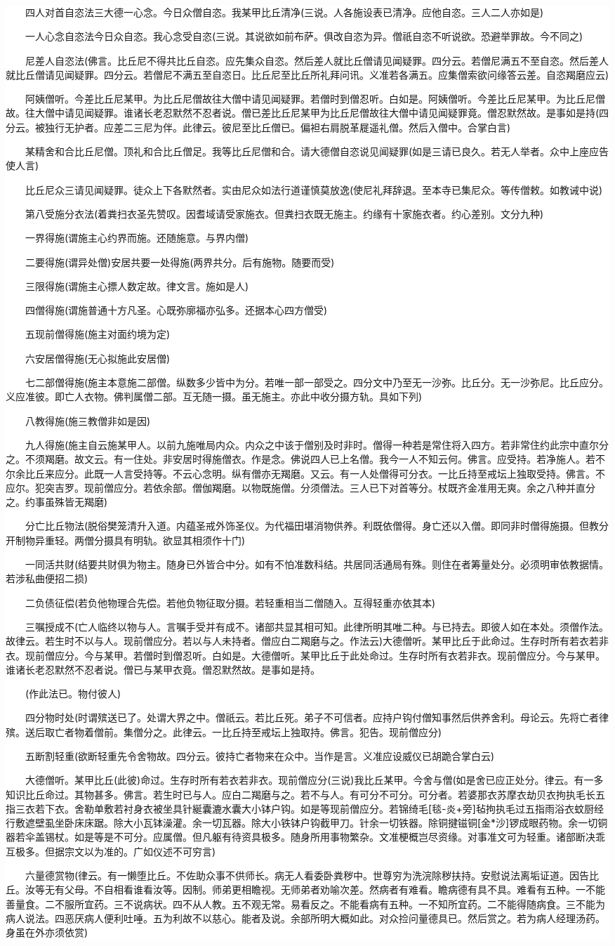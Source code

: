 　　四人对首自恣法三大德一心念。今日众僧自恣。我某甲比丘清净(三说。人各施设表已清净。应他自恣。三人二人亦如是)

　　一人心念自恣法今日众自恣。我心念受自恣(三说。其说欲如前布萨。俱改自恣为异。僧祇自恣不听说欲。恐避举罪故。今不同之)

　　尼差人自恣法(佛言。比丘尼不得共比丘自恣。应先集众自恣。然后差人就比丘僧请见闻疑罪。四分云。若僧尼满五不至自恣。然后差人就比丘僧请见闻疑罪。四分云。若僧尼不满五至自恣日。比丘尼至比丘所礼拜问讯。义准若各满五。应集僧索欲问缘答云差。自恣羯磨应云)

　　阿姨僧听。今差比丘尼某甲。为比丘尼僧故往大僧中请见闻疑罪。若僧时到僧忍听。白如是。阿姨僧听。今差比丘尼某甲。为比丘尼僧故。往大僧中请见闻疑罪。谁诸长老忍默然不忍者说。僧已差比丘尼某甲为比丘尼僧故往大僧中请见闻疑罪竟。僧忍默然故。是事如是持(四分云。被独行无护者。应差二三尼为伴。此律云。彼尼至比丘僧已。偏袒右肩脱革屣遥礼僧。然后入僧中。合掌白言)

　　某精舍和合比丘尼僧。顶礼和合比丘僧足。我等比丘尼僧和合。请大德僧自恣说见闻疑罪(如是三请已良久。若无人举者。众中上座应告使人言)

　　比丘尼众三请见闻疑罪。徒众上下各默然者。实由尼众如法行道谨慎莫放逸(使尼礼拜辞退。至本寺已集尼众。等传僧敕。如教诫中说)

　　第八受施分衣法(着粪扫衣圣先赞叹。因耆域请受家施衣。但粪扫衣既无施主。约缘有十家施衣者。约心差别。文分九种)

　　一界得施(谓施主心约界而施。还随施意。与界内僧)

　　二要得施(谓异处僧)安居共要一处得施(两界共分。后有施物。随要而受)

　　三限得施(谓施主心摽人数定故。律文言。施如是人)

　　四僧得施(谓施普通十方凡圣。心既弥廓福亦弘多。还据本心四方僧受)

　　五现前僧得施(施主对面约境为定)

　　六安居僧得施(无心拟施此安居僧)

　　七二部僧得施(施主本意施二部僧。纵数多少皆中为分。若唯一部一部受之。四分文中乃至无一沙弥。比丘分。无一沙弥尼。比丘应分。义应准彼。即亡人衣物。佛判属僧二部。互无随一摄。虽无施主。亦此中收分摄方轨。具如下列)

　　八教得施(施三教僧非如是因)

　　九人得施(施主自云施某甲人。以前九施唯局内众。内众之中该于僧别及时非时。僧得一种若是常住将入四方。若非常住约此宗中直尔分之。不须羯磨。故文云。有一住处。非安居时得施僧衣。作是念。佛说四人已上名僧。我今一人不知云何。佛言。应受持。若净施人。若不尔余比丘来应分。此既一人言受持等。不云心念明。纵有僧亦无羯磨。又云。有一人处僧得可分衣。一比丘持至戒坛上独取受持。佛言。不应尔。犯突吉罗。现前僧应分。若依余部。僧伽羯磨。以物既施僧。分须僧法。三人已下对首等分。杖既齐金准用无爽。余之八种并直分之。约事虽殊皆无羯磨)

　　分亡比丘物法(脱俗樊笼清升入道。内蕴圣戒外饰圣仪。为代福田堪消物供养。利既依僧得。身亡还以入僧。即同非时僧得施摄。但教分开制物异重轻。两僧分摄具有明轨。欲显其相须作十门)

　　一同活共财(结要共财俱为物主。随身已外皆合中分。如有不怕准数科结。共居同活通局有殊。则住在者筹量处分。必须明审依教据情。若涉私曲便招二损)

　　二负债征偿(若负他物理合先偿。若他负物征取分摄。若轻重相当二僧随入。互得轻重亦依其本)

　　三嘱授成不(亡人临终以物与人。言嘱手受并有成不。诸部共显其相可知。此律所明其唯二种。与已持去。即彼人如在本处。须僧作法。故律云。若生时不以与人。现前僧应分。若以与人未持者。僧应白二羯磨与之。作法云)大德僧听。某甲比丘于此命过。生存时所有若衣若非衣。现前僧应分。今与某甲。若僧时到僧忍听。白如是。大德僧听。某甲比丘于此处命过。生存时所有衣若非衣。现前僧应分。今与某甲。谁诸长老忍默然不忍者说。僧已与某甲衣竟。僧忍默然故。是事如是持。

　　(作此法已。物付彼人)

　　四分物时处(时谓殡送已了。处谓大界之中。僧祇云。若比丘死。弟子不可信者。应持户钩付僧知事然后供养舍利。母论云。先将亡者律殡。送后取亡者物着僧前。集僧分之。此律云。一比丘持至戒坛上独取持。佛言。犯告。现前僧应分)

　　五断割轻重(欲断轻重先令舍物故。四分云。彼持亡者物来在众中。当作是言。义准应设威仪已胡跪合掌白云)

　　大德僧听。某甲比丘(此彼)命过。生存时所有若衣若非衣。现前僧应分(三说)我比丘某甲。今舍与僧(如是舍已应正处分。律云。有一多知识比丘命过。其物甚多。佛言。若生时已与人。应白二羯磨与之。若不与人。有可分不可分。可分者。若婆那衣苏摩衣劫贝衣拘执毛长五指三衣若下衣。舍勒单敷若衬身衣被坐具针綖囊漉水囊大小钵户钩。如是等现前僧应分。若锦绮毛[毯-炎+旁]毡拘执毛过五指雨浴衣蚊厨经行敷遮壁虱坐卧床床踞。除大小瓦钵澡灌。余一切瓦器。除大小铁钵户钩截甲刀。针余一切铁器。除铜揵镃铜[金*沙]锣成眼药物。余一切铜器若伞盖锡杖。如是等是不可分。应属僧。但凡躯有待资具极多。随身所用事物繁杂。文准梗概岂尽资缘。对事准文可为轻重。诸部断决乖互极多。但据宗文以为准的。广如仪述不可穷言)

　　六量德赏物(律云。有一懒堕比丘。不佐助众事不供师长。病无人看委卧粪秽中。世尊穷为洗浣除秽扶持。安慰说法离垢证道。因告比丘。汝等无有父母。不自相看谁看汝等。因制。师弟更相瞻视。无师弟者劝喻次差。然病者有难看。瞻病德有具不具。难看有五种。一不能善量食。二不服所宜药。三不说病状。四不从人教。五不观无常。易看反之。不能看病有五种。一不知所宜药。二不能得随病食。三不能为病人说法。四恶厌病人便利吐唾。五为利故不以慈心。能者及说。余部所明大概如此。对众捡问量德具已。然后赏之。若为病人经理汤药。身虽在外亦须依赏)
